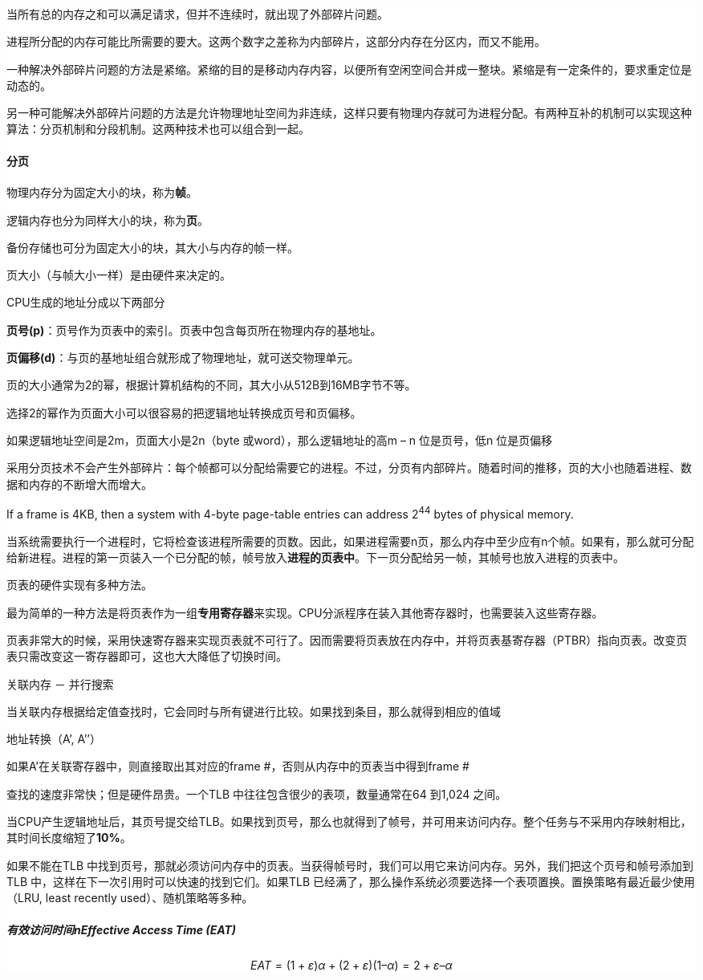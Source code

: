 当所有总的内存之和可以满足请求，但并不连续时，就出现了外部碎片问题。

进程所分配的内存可能比所需要的要大。这两个数字之差称为内部碎片，这部分内存在分区内，而又不能用。

一种解决外部碎片问题的方法是紧缩。紧缩的目的是移动内存内容，以便所有空闲空间合并成一整块。紧缩是有一定条件的，要求重定位是动态的。

另一种可能解决外部碎片问题的方法是允许物理地址空间为非连续，这样只要有物理内存就可为进程分配。有两种互补的机制可以实现这种算法：分页机制和分段机制。这两种技术也可以组合到一起。

#### 分页

物理内存分为固定大小的块，称为**帧**。

逻辑内存也分为同样大小的块，称为**页**。

备份存储也可分为固定大小的块，其大小与内存的帧一样。

页大小（与帧大小一样）是由硬件来决定的。

CPU生成的地址分成以下两部分

**页号(p)**：页号作为页表中的索引。页表中包含每页所在物理内存的基地址。

**页偏移(d)**：与页的基地址组合就形成了物理地址，就可送交物理单元。

页的大小通常为2的幂，根据计算机结构的不同，其大小从512B到16MB字节不等。

选择2的幂作为页面大小可以很容易的把逻辑地址转换成页号和页偏移。

如果逻辑地址空间是2m，页面大小是2n（byte 或word），那么逻辑地址的高m – n 位是页号，低n 位是页偏移

采用分页技术不会产生外部碎片：每个帧都可以分配给需要它的进程。不过，分页有内部碎片。随着时间的推移，页的大小也随着进程、数据和内存的不断增大而增大。

If a frame is 4KB, then a system with 4-byte page-table entries can address 2<sup>44</sup> bytes of physical memory.

当系统需要执行一个进程时，它将检查该进程所需要的页数。因此，如果进程需要n页，那么内存中至少应有n个帧。如果有，那么就可分配给新进程。进程的第一页装入一个已分配的帧，帧号放入**进程的页表中**。下一页分配给另一帧，其帧号也放入进程的页表中。

页表的硬件实现有多种方法。

最为简单的一种方法是将页表作为一组**专用寄存器**来实现。CPU分派程序在装入其他寄存器时，也需要装入这些寄存器。

页表非常大的时候，采用快速寄存器来实现页表就不可行了。因而需要将页表放在内存中，并将页表基寄存器（PTBR）指向页表。改变页表只需改变这一寄存器即可，这也大大降低了切换时间。

关联内存 － 并行搜索

当关联内存根据给定值查找时，它会同时与所有键进行比较。如果找到条目，那么就得到相应的值域

地址转换（A’, A’’）

如果A’在关联寄存器中，则直接取出其对应的frame #，否则从内存中的页表当中得到frame #

查找的速度非常快；但是硬件昂贵。一个TLB 中往往包含很少的表项，数量通常在64 到1,024 之间。

当CPU产生逻辑地址后，其页号提交给TLB。如果找到页号，那么也就得到了帧号，并可用来访问内存。整个任务与不采用内存映射相比，其时间长度缩短了**10%**。

如果不能在TLB 中找到页号，那就必须访问内存中的页表。当获得帧号时，我们可以用它来访问内存。另外，我们把这个页号和帧号添加到TLB 中，这样在下一次引用时可以快速的找到它们。如果TLB 已经满了，那么操作系统必须要选择一个表项置换。置换策略有最近最少使用（LRU, least recently used）、随机策略等多种。

##### 有效访问时间nEffective Access Time (EAT)

$$
EAT = (1 + ε) α + (2 + ε)(1 – α) = 2 + ε – α
$$
